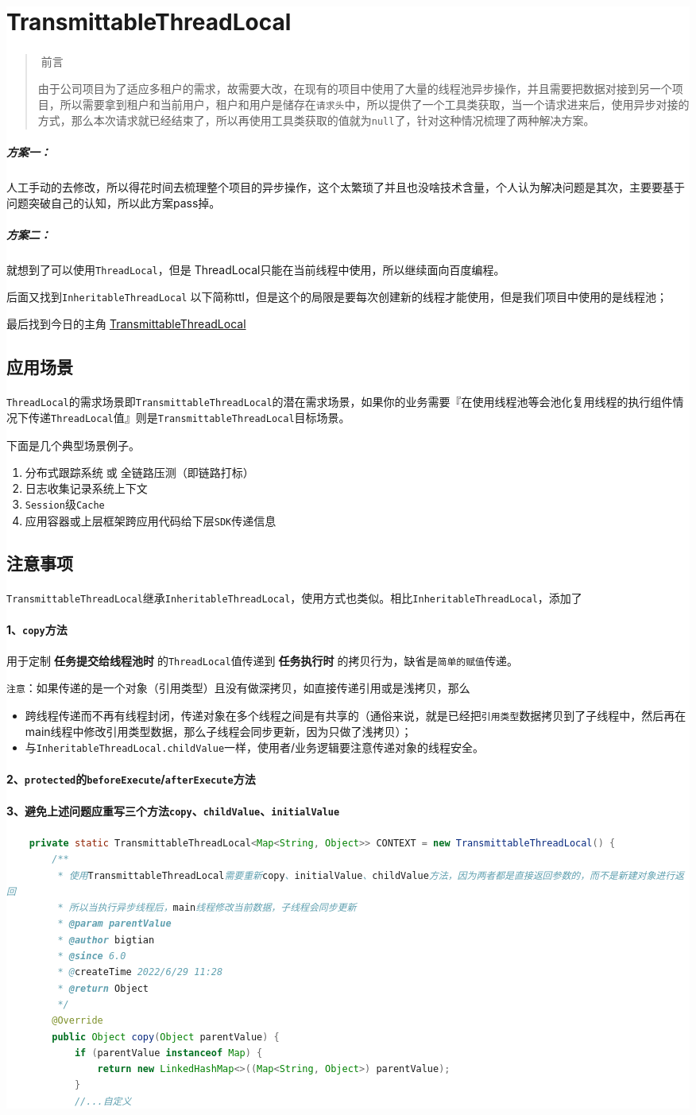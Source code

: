 # TransmittableThreadLocal

> ​	前言
>
> 由于公司项目为了适应多租户的需求，故需要大改，在现有的项目中使用了大量的线程池异步操作，并且需要把数据对接到另一个项目，所以需要拿到租户和当前用户，租户和用户是储存在`请求头`中，所以提供了一个工具类获取，当一个请求进来后，使用异步对接的方式，那么本次请求就已经结束了，所以再使用工具类获取的值就为`null`了，针对这种情况梳理了两种解决方案。

##### 方案一：

人工手动的去修改，所以得花时间去梳理整个项目的异步操作，这个太繁琐了并且也没啥技术含量，个人认为解决问题是其次，主要要基于问题突破自己的认知，所以此方案pass掉。

##### 方案二：

就想到了可以使用`ThreadLocal`，但是 ThreadLocal只能在当前线程中使用，所以继续面向百度编程。

后面又找到`InheritableThreadLocal` 以下简称ttl，但是这个的局限是要每次创建新的线程才能使用，但是我们项目中使用的是线程池；

最后找到今日的主角 [TransmittableThreadLocal](https://github.com/alibaba/transmittable-thread-local)

## 应用场景

`ThreadLocal`的需求场景即`TransmittableThreadLocal`的潜在需求场景，如果你的业务需要『在使用线程池等会池化复用线程的执行组件情况下传递`ThreadLocal`值』则是`TransmittableThreadLocal`目标场景。

下面是几个典型场景例子。

1. 分布式跟踪系统 或 全链路压测（即链路打标）
2. 日志收集记录系统上下文
3. `Session`级`Cache`
4. 应用容器或上层框架跨应用代码给下层`SDK`传递信息

## 注意事项

`TransmittableThreadLocal`继承`InheritableThreadLocal`，使用方式也类似。相比`InheritableThreadLocal`，添加了

#### 1、`copy`方法

用于定制 **任务提交给线程池时** 的`ThreadLocal`值传递到 **任务执行时** 的拷贝行为，缺省是`简单的赋值`传递。

`注意`：如果传递的是一个对象（引用类型）且没有做深拷贝，如直接传递引用或是浅拷贝，那么

- 跨线程传递而不再有线程封闭，传递对象在多个线程之间是有共享的（通俗来说，就是已经把`引用类型`数据拷贝到了子线程中，然后再在main线程中修改引用类型数据，那么子线程会同步更新，因为只做了浅拷贝）；
- 与`InheritableThreadLocal.childValue`一样，使用者/业务逻辑要注意传递对象的线程安全。

#### 2、`protected`的`beforeExecute`/`afterExecute`方法

#### 3、避免上述问题应重写三个方法`copy`、`childValue`、`initialValue`

```java
    private static TransmittableThreadLocal<Map<String, Object>> CONTEXT = new TransmittableThreadLocal() {
        /**
         * 使用TransmittableThreadLocal需要重新copy、initialValue、childValue方法，因为两者都是直接返回参数的，而不是新建对象进行返回
         * 所以当执行异步线程后，main线程修改当前数据，子线程会同步更新
         * @param parentValue
         * @author bigtian
         * @since 6.0
         * @createTime 2022/6/29 11:28
         * @return Object
         */
        @Override
        public Object copy(Object parentValue) {
            if (parentValue instanceof Map) {
                return new LinkedHashMap<>((Map<String, Object>) parentValue);
            }
            //...自定义
```